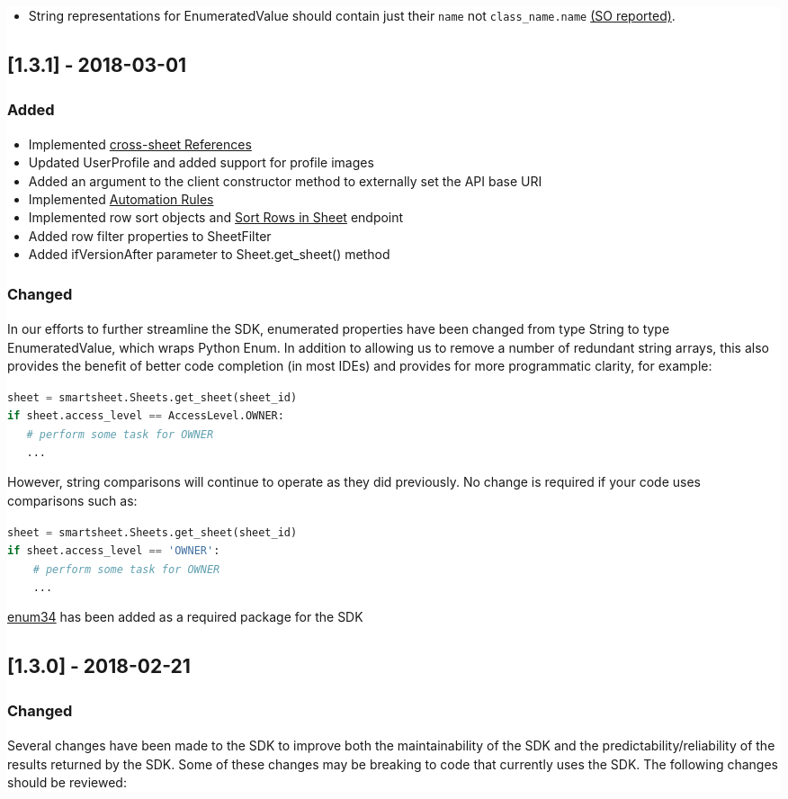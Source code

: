 - String representations for EnumeratedValue should contain just their `name` not `class_name.name`
[(SO reported)](https://stackoverflow.com/questions/49256434/writing-column-type-now-has-columntype-option-instead-of-option).

## [1.3.1] - 2018-03-01

### Added

- Implemented [cross-sheet References](http://smartsheet-platform.github.io/api-docs/?shell#cross-sheet-references)
- Updated UserProfile and added support for profile images
- Added an argument to the client constructor method to externally set the API base URI
- Implemented [Automation Rules](http://smartsheet-platform.github.io/api-docs/?shell#automation-rules)
- Implemented row sort objects and [Sort Rows in Sheet](http://smartsheet-platform.github.io/api-docs/?shell#sort-rows-in-sheet) endpoint
- Added row filter properties to SheetFilter
- Added ifVersionAfter parameter to Sheet.get_sheet() method

### Changed

In our efforts to further streamline the SDK, enumerated properties have been changed from type String to type EnumeratedValue, which wraps Python Enum.
In addition to allowing us to remove a number of redundant string arrays, this also provides the benefit of better code completion (in most IDEs)
and provides for more programmatic clarity, for example:

 ```python
sheet = smartsheet.Sheets.get_sheet(sheet_id)
if sheet.access_level == AccessLevel.OWNER:
    # perform some task for OWNER
    ...
```

However, string comparisons will continue to operate as they did previously. No change is required if your code uses comparisons such as:

```python
sheet = smartsheet.Sheets.get_sheet(sheet_id)
if sheet.access_level == 'OWNER':
    # perform some task for OWNER
    ...
```

[enum34](https://pypi.python.org/pypi/enum34) has been added as a required package for the SDK  

## [1.3.0] - 2018-02-21

### Changed

Several changes have been made to the SDK to improve both the maintainability of the SDK and the predictability/reliability of the results returned by the SDK. Some of these changes may be breaking to code that currently uses the SDK. The following changes should be reviewed:
